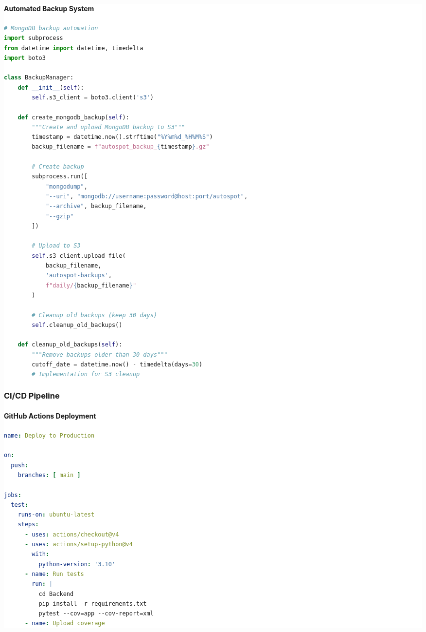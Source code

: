 #### Automated Backup System
```python
# MongoDB backup automation
import subprocess
from datetime import datetime, timedelta
import boto3

class BackupManager:
    def __init__(self):
        self.s3_client = boto3.client('s3')
        
    def create_mongodb_backup(self):
        """Create and upload MongoDB backup to S3"""
        timestamp = datetime.now().strftime("%Y%m%d_%H%M%S")
        backup_filename = f"autospot_backup_{timestamp}.gz"
        
        # Create backup
        subprocess.run([
            "mongodump",
            "--uri", "mongodb://username:password@host:port/autospot",
            "--archive", backup_filename,
            "--gzip"
        ])
        
        # Upload to S3
        self.s3_client.upload_file(
            backup_filename,
            'autospot-backups',
            f"daily/{backup_filename}"
        )
        
        # Cleanup old backups (keep 30 days)
        self.cleanup_old_backups()
        
    def cleanup_old_backups(self):
        """Remove backups older than 30 days"""
        cutoff_date = datetime.now() - timedelta(days=30)
        # Implementation for S3 cleanup
```

### CI/CD Pipeline

#### GitHub Actions Deployment
```yaml
name: Deploy to Production

on:
  push:
    branches: [ main ]

jobs:
  test:
    runs-on: ubuntu-latest
    steps:
      - uses: actions/checkout@v4
      - uses: actions/setup-python@v4
        with:
          python-version: '3.10'
      - name: Run tests
        run: |
          cd Backend
          pip install -r requirements.txt
          pytest --cov=app --cov-report=xml
      - name: Upload coverage
```